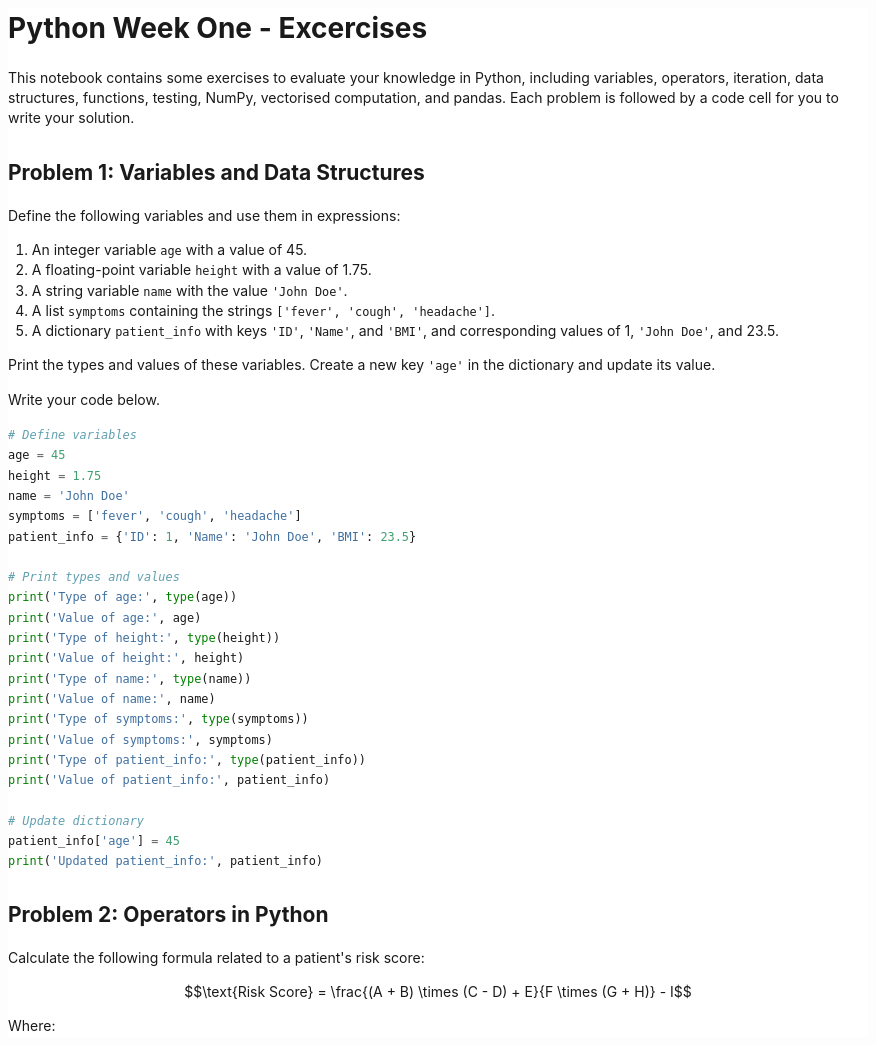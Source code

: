 # Python Week One - Excercises

This notebook contains some exercises to evaluate your knowledge in Python, including variables, operators, iteration, data structures, functions, testing, NumPy, vectorised computation, and pandas. Each problem is followed by a code cell for you to write your solution.

## Problem 1: Variables and Data Structures

Define the following variables and use them in expressions:
1. An integer variable `age` with a value of 45.
2. A floating-point variable `height` with a value of 1.75.
3. A string variable `name` with the value `'John Doe'`.
4. A list `symptoms` containing the strings `['fever', 'cough', 'headache']`.
5. A dictionary `patient_info` with keys `'ID'`, `'Name'`, and `'BMI'`, and corresponding values of 1, `'John Doe'`, and 23.5.

Print the types and values of these variables. Create a new key `'age'` in the dictionary and update its value.

Write your code below.
```python
# Define variables
age = 45
height = 1.75
name = 'John Doe'
symptoms = ['fever', 'cough', 'headache']
patient_info = {'ID': 1, 'Name': 'John Doe', 'BMI': 23.5}

# Print types and values
print('Type of age:', type(age))
print('Value of age:', age)
print('Type of height:', type(height))
print('Value of height:', height)
print('Type of name:', type(name))
print('Value of name:', name)
print('Type of symptoms:', type(symptoms))
print('Value of symptoms:', symptoms)
print('Type of patient_info:', type(patient_info))
print('Value of patient_info:', patient_info)

# Update dictionary
patient_info['age'] = 45
print('Updated patient_info:', patient_info)
```
## Problem 2: Operators in Python

Calculate the following formula related to a patient's risk score:

$$\text{Risk Score} = \frac{(A + B) \times (C - D) + E}{F \times (G + H)} - I$$

Where:
